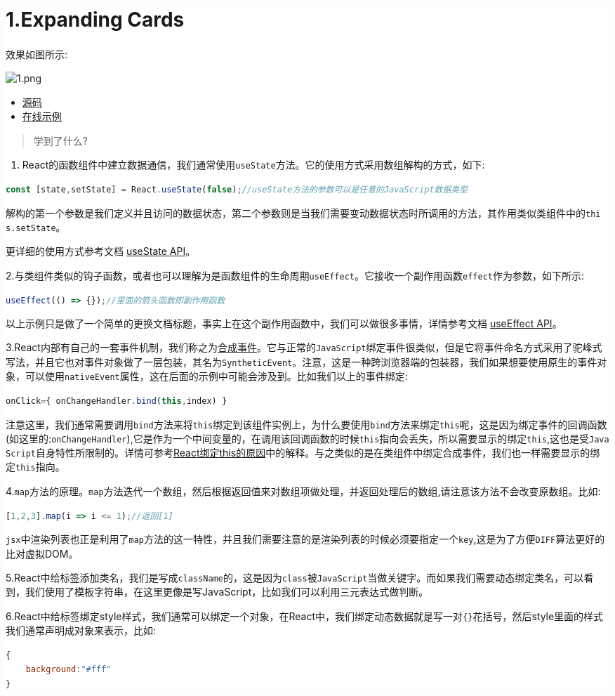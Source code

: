 # 1.Expanding Cards

效果如图所示:

![1.png](https://eveningwater.github.io/codes/javascript/50project-images/1.png)

* [源码](https://github.com/eveningwater/my-web-projects/tree/master/react/6/)
* [在线示例](https://www.eveningwater.com/my-web-projects/react/6/)

> 学到了什么?

1. React的函数组件中建立数据通信，我们通常使用`useState`方法。它的使用方式采用数组解构的方式，如下:

```js
const [state,setState] = React.useState(false);//useState方法的参数可以是任意的JavaScript数据类型
```

解构的第一个参数是我们定义并且访问的数据状态，第二个参数则是当我们需要变动数据状态时所调用的方法，其作用类似类组件中的`this.setState`。

更详细的使用方式参考文档 [useState API](https://reactjs.org/docs/hooks-state.html)。

2.与类组件类似的钩子函数，或者也可以理解为是函数组件的生命周期`useEffect`。它接收一个副作用函数`effect`作为参数，如下所示:

```js
useEffect(() => {});//里面的箭头函数即副作用函数
```

以上示例只是做了一个简单的更换文档标题，事实上在这个副作用函数中，我们可以做很多事情，详情参考文档 [useEffect API](https://reactjs.org/docs/hooks-effect.html)。

3.React内部有自己的一套事件机制，我们称之为[合成事件](https://reactjs.org/docs/events.html)。它与正常的`JavaScript`绑定事件很类似，但是它将事件命名方式采用了驼峰式写法，并且它也对事件对象做了一层包装，其名为`SyntheticEvent`。注意，这是一种跨浏览器端的包装器，我们如果想要使用原生的事件对象，可以使用`nativeEvent`属性，这在后面的示例中可能会涉及到。比如我们以上的事件绑定:

```js
onClick={ onChangeHandler.bind(this,index) }
```

注意这里，我们通常需要调用`bind`方法来将`this`绑定到该组件实例上，为什么要使用`bind`方法来绑定`this`呢，这是因为绑定事件的回调函数(如这里的:`onChangeHandler`),它是作为一个中间变量的，在调用该回调函数的时候`this`指向会丢失，所以需要显示的绑定`this`,这也是受`JavaScript`自身特性所限制的。详情可参考[React绑定this的原因](https://blog.csdn.net/qq_34829447/article/details/81705977)中的解释。与之类似的是在类组件中绑定合成事件，我们也一样需要显示的绑定`this`指向。

4.`map`方法的原理。`map`方法迭代一个数组，然后根据返回值来对数组项做处理，并返回处理后的数组,请注意该方法不会改变原数组。比如:

```js
[1,2,3].map(i => i <= 1);//返回[1]
```

`jsx`中渲染列表也正是利用了`map`方法的这一特性，并且我们需要注意的是渲染列表的时候必须要指定一个`key`,这是为了方便`DIFF`算法更好的比对虚拟DOM。

5.React中给标签添加类名，我们是写成`className`的，这是因为`class`被`JavaScript`当做关键字。而如果我们需要动态绑定类名，可以看到，我们使用了模板字符串，在这里更像是写JavaScript，比如我们可以利用三元表达式做判断。

6.React中给标签绑定style样式，我们通常可以绑定一个对象，在React中，我们绑定动态数据就是写一对`{}`花括号，然后style里面的样式我们通常声明成对象来表示，比如:

```js
{
    background:"#fff"
}
```
